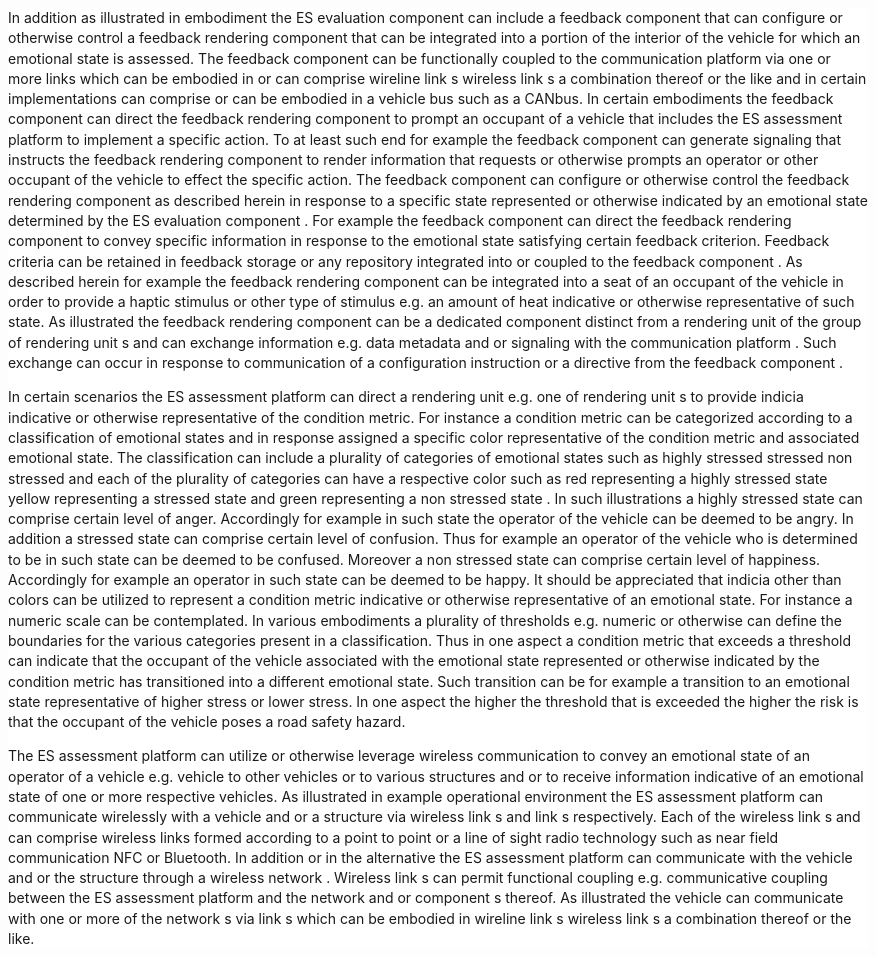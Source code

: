 In addition as illustrated in embodiment the ES evaluation component can include a feedback component that can configure or otherwise control a feedback rendering component that can be integrated into a portion of the interior of the vehicle for which an emotional state is assessed. The feedback component can be functionally coupled to the communication platform via one or more links which can be embodied in or can comprise wireline link s wireless link s a combination thereof or the like and in certain implementations can comprise or can be embodied in a vehicle bus such as a CANbus. In certain embodiments the feedback component can direct the feedback rendering component to prompt an occupant of a vehicle that includes the ES assessment platform to implement a specific action. To at least such end for example the feedback component can generate signaling that instructs the feedback rendering component to render information that requests or otherwise prompts an operator or other occupant of the vehicle to effect the specific action. The feedback component can configure or otherwise control the feedback rendering component as described herein in response to a specific state represented or otherwise indicated by an emotional state determined by the ES evaluation component . For example the feedback component can direct the feedback rendering component to convey specific information in response to the emotional state satisfying certain feedback criterion. Feedback criteria can be retained in feedback storage or any repository integrated into or coupled to the feedback component . As described herein for example the feedback rendering component can be integrated into a seat of an occupant of the vehicle in order to provide a haptic stimulus or other type of stimulus e.g. an amount of heat indicative or otherwise representative of such state. As illustrated the feedback rendering component can be a dedicated component distinct from a rendering unit of the group of rendering unit s and can exchange information e.g. data metadata and or signaling with the communication platform . Such exchange can occur in response to communication of a configuration instruction or a directive from the feedback component .

In certain scenarios the ES assessment platform can direct a rendering unit e.g. one of rendering unit s to provide indicia indicative or otherwise representative of the condition metric. For instance a condition metric can be categorized according to a classification of emotional states and in response assigned a specific color representative of the condition metric and associated emotional state. The classification can include a plurality of categories of emotional states such as highly stressed stressed non stressed and each of the plurality of categories can have a respective color such as red representing a highly stressed state yellow representing a stressed state and green representing a non stressed state . In such illustrations a highly stressed state can comprise certain level of anger. Accordingly for example in such state the operator of the vehicle can be deemed to be angry. In addition a stressed state can comprise certain level of confusion. Thus for example an operator of the vehicle who is determined to be in such state can be deemed to be confused. Moreover a non stressed state can comprise certain level of happiness. Accordingly for example an operator in such state can be deemed to be happy. It should be appreciated that indicia other than colors can be utilized to represent a condition metric indicative or otherwise representative of an emotional state. For instance a numeric scale can be contemplated. In various embodiments a plurality of thresholds e.g. numeric or otherwise can define the boundaries for the various categories present in a classification. Thus in one aspect a condition metric that exceeds a threshold can indicate that the occupant of the vehicle associated with the emotional state represented or otherwise indicated by the condition metric has transitioned into a different emotional state. Such transition can be for example a transition to an emotional state representative of higher stress or lower stress. In one aspect the higher the threshold that is exceeded the higher the risk is that the occupant of the vehicle poses a road safety hazard.

The ES assessment platform can utilize or otherwise leverage wireless communication to convey an emotional state of an operator of a vehicle e.g. vehicle to other vehicles or to various structures and or to receive information indicative of an emotional state of one or more respective vehicles. As illustrated in example operational environment the ES assessment platform can communicate wirelessly with a vehicle and or a structure via wireless link s and link s respectively. Each of the wireless link s and can comprise wireless links formed according to a point to point or a line of sight radio technology such as near field communication NFC or Bluetooth. In addition or in the alternative the ES assessment platform can communicate with the vehicle and or the structure through a wireless network . Wireless link s can permit functional coupling e.g. communicative coupling between the ES assessment platform and the network and or component s thereof. As illustrated the vehicle can communicate with one or more of the network s via link s which can be embodied in wireline link s wireless link s a combination thereof or the like.
